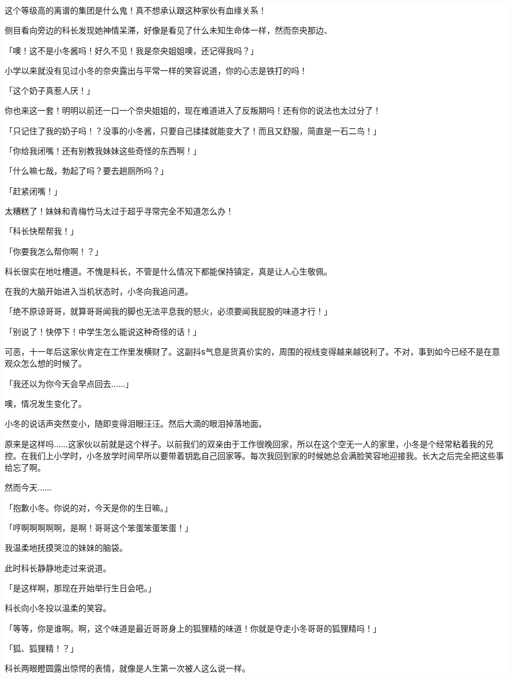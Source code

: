 这个等级高的离谱的集团是什么鬼！真不想承认跟这种家伙有血缘关系！

侧目看向旁边的科长发现她神情呆滞，好像是看见了什么未知生命体一样，然而奈央那边、

「噢！这不是小冬酱吗！好久不见！我是奈央姐姐噢，还记得我吗？」

小学以来就没有见过小冬的奈央露出与平常一样的笑容说道，你的心志是铁打的吗！

「这个奶子真惹人厌！」

你也来这一套！明明以前还一口一个奈央姐姐的，现在难道进入了反叛期吗！还有你的说法也太过分了！

「只记住了我的奶子吗！？没事的小冬酱，只要自己揉揉就能变大了！而且又舒服，简直是一石二鸟！」

「你给我闭嘴！还有别教我妹妹这些奇怪的东西啊！」

「什么嘛七哉，勃起了吗？要去趟厕所吗？」

「赶紧闭嘴！」

太糟糕了！妹妹和青梅竹马太过于超乎寻常完全不知道怎么办！

「科长快帮帮我！」

「你要我怎么帮你啊！？」

科长很实在地吐槽道。不愧是科长，不管是什么情况下都能保持镇定，真是让人心生敬佩。

在我的大脑开始进入当机状态时，小冬向我追问道。

「绝不原谅哥哥，就算哥哥闻我的脚也无法平息我的怒火，必须要闻我屁股的味道才行！」

「别说了！快停下！中学生怎么能说这种奇怪的话！」

可恶，十一年后这家伙肯定在工作里发横财了。这副抖s气息是货真价实的，周围的视线变得越来越锐利了。不对，事到如今已经不是在意观众怎么想的时候了。

「我还以为你今天会早点回去……」

噢，情况发生变化了。

小冬的说话声突然变小，随即变得泪眼汪汪。然后大滴的眼泪掉落地面。

原来是这样吗……这家伙以前就是这个样子。以前我们的双亲由于工作很晚回家，所以在这个空无一人的家里，小冬是个经常粘着我的兄控。在我们上小学时，小冬放学时间早所以要带着钥匙自己回家等。每次我回到家的时候她总会满脸笑容地迎接我。长大之后完全把这些事给忘了啊。

然而今天……

「抱歉小冬。你说的对，今天是你的生日嘛。」

「哼啊啊啊啊啊，是啊！哥哥这个笨蛋笨蛋笨蛋！」

我温柔地抚摸哭泣的妹妹的脑袋。

此时科长静静地走过来说道。

「是这样啊，那现在开始举行生日会吧。」

科长向小冬投以温柔的笑容。

「等等，你是谁啊。啊，这个味道是最近哥哥身上的狐狸精的味道！你就是夺走小冬哥哥的狐狸精吗！」

「狐、狐狸精！？」

科长两眼瞪圆露出惊愕的表情，就像是人生第一次被人这么说一样。
